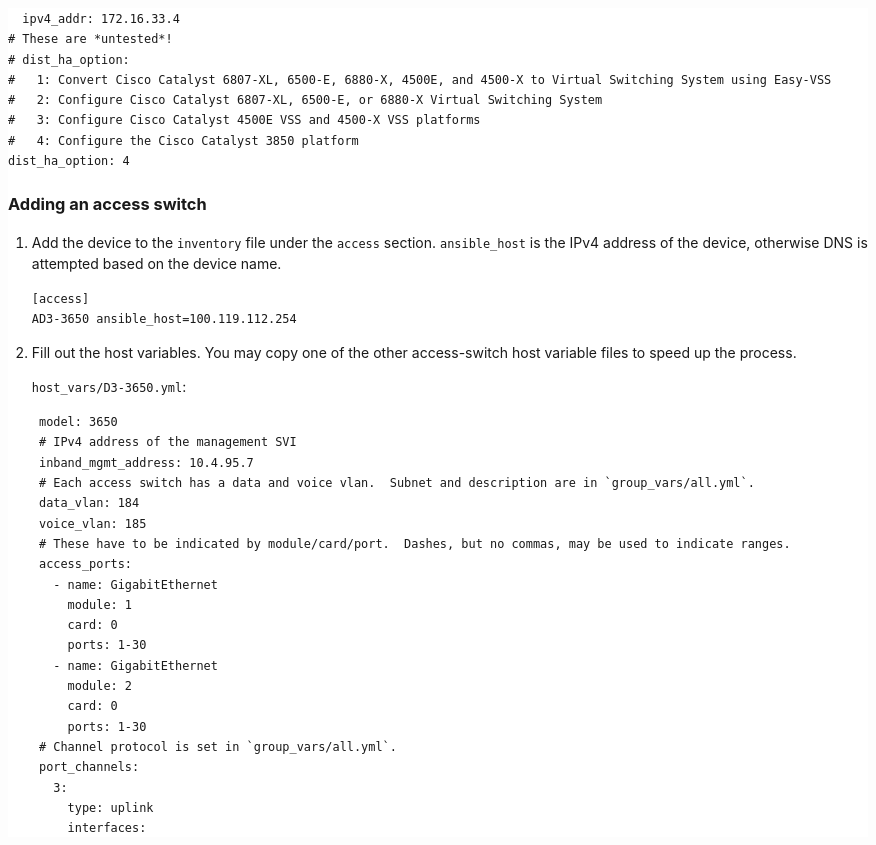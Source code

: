 	  ipv4_addr: 172.16.33.4
	# These are *untested*!
	# dist_ha_option:
	#   1: Convert Cisco Catalyst 6807-XL, 6500-E, 6880-X, 4500E, and 4500-X to Virtual Switching System using Easy-VSS
	#   2: Configure Cisco Catalyst 6807-XL, 6500-E, or 6880-X Virtual Switching System
	#   3: Configure Cisco Catalyst 4500E VSS and 4500-X VSS platforms
	#   4: Configure the Cisco Catalyst 3850 platform
	dist_ha_option: 4

### Adding an access switch

1. Add the device to the `inventory` file under the `access` section.  `ansible_host` is the IPv4 address of the device, otherwise DNS is attempted based on the device name.
    ```
    [access]
    AD3-3650 ansible_host=100.119.112.254
    ```

2. Fill out the host variables.  You may copy one of the other access-switch host variable files to speed up the process.

    `host_vars/D3-3650.yml`:  

        model: 3650
        # IPv4 address of the management SVI
        inband_mgmt_address: 10.4.95.7
        # Each access switch has a data and voice vlan.  Subnet and description are in `group_vars/all.yml`.
        data_vlan: 184
        voice_vlan: 185
        # These have to be indicated by module/card/port.  Dashes, but no commas, may be used to indicate ranges.
        access_ports:
          - name: GigabitEthernet
            module: 1
            card: 0
            ports: 1-30
          - name: GigabitEthernet
            module: 2
            card: 0
            ports: 1-30
        # Channel protocol is set in `group_vars/all.yml`.
        port_channels:
          3:
            type: uplink
            interfaces: